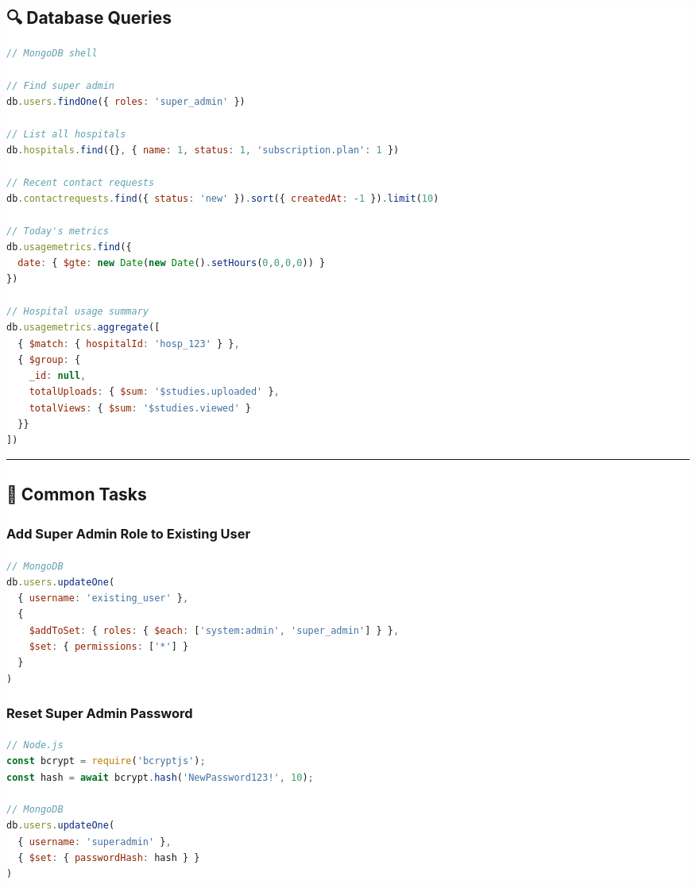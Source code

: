 
## 🔍 Database Queries

```javascript
// MongoDB shell

// Find super admin
db.users.findOne({ roles: 'super_admin' })

// List all hospitals
db.hospitals.find({}, { name: 1, status: 1, 'subscription.plan': 1 })

// Recent contact requests
db.contactrequests.find({ status: 'new' }).sort({ createdAt: -1 }).limit(10)

// Today's metrics
db.usagemetrics.find({ 
  date: { $gte: new Date(new Date().setHours(0,0,0,0)) } 
})

// Hospital usage summary
db.usagemetrics.aggregate([
  { $match: { hospitalId: 'hosp_123' } },
  { $group: {
    _id: null,
    totalUploads: { $sum: '$studies.uploaded' },
    totalViews: { $sum: '$studies.viewed' }
  }}
])
```

---

## 🔧 Common Tasks

### Add Super Admin Role to Existing User

```javascript
// MongoDB
db.users.updateOne(
  { username: 'existing_user' },
  { 
    $addToSet: { roles: { $each: ['system:admin', 'super_admin'] } },
    $set: { permissions: ['*'] }
  }
)
```

### Reset Super Admin Password

```javascript
// Node.js
const bcrypt = require('bcryptjs');
const hash = await bcrypt.hash('NewPassword123!', 10);

// MongoDB
db.users.updateOne(
  { username: 'superadmin' },
  { $set: { passwordHash: hash } }
)
```
